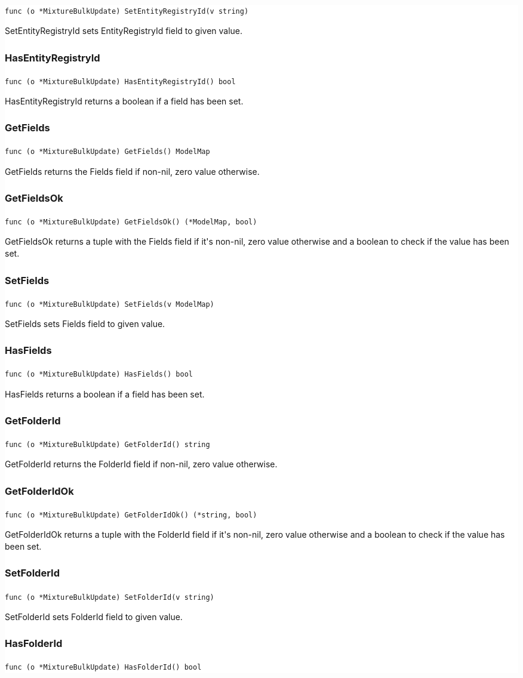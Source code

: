 `func (o *MixtureBulkUpdate) SetEntityRegistryId(v string)`

SetEntityRegistryId sets EntityRegistryId field to given value.

### HasEntityRegistryId

`func (o *MixtureBulkUpdate) HasEntityRegistryId() bool`

HasEntityRegistryId returns a boolean if a field has been set.

### GetFields

`func (o *MixtureBulkUpdate) GetFields() ModelMap`

GetFields returns the Fields field if non-nil, zero value otherwise.

### GetFieldsOk

`func (o *MixtureBulkUpdate) GetFieldsOk() (*ModelMap, bool)`

GetFieldsOk returns a tuple with the Fields field if it's non-nil, zero value otherwise
and a boolean to check if the value has been set.

### SetFields

`func (o *MixtureBulkUpdate) SetFields(v ModelMap)`

SetFields sets Fields field to given value.

### HasFields

`func (o *MixtureBulkUpdate) HasFields() bool`

HasFields returns a boolean if a field has been set.

### GetFolderId

`func (o *MixtureBulkUpdate) GetFolderId() string`

GetFolderId returns the FolderId field if non-nil, zero value otherwise.

### GetFolderIdOk

`func (o *MixtureBulkUpdate) GetFolderIdOk() (*string, bool)`

GetFolderIdOk returns a tuple with the FolderId field if it's non-nil, zero value otherwise
and a boolean to check if the value has been set.

### SetFolderId

`func (o *MixtureBulkUpdate) SetFolderId(v string)`

SetFolderId sets FolderId field to given value.

### HasFolderId

`func (o *MixtureBulkUpdate) HasFolderId() bool`
